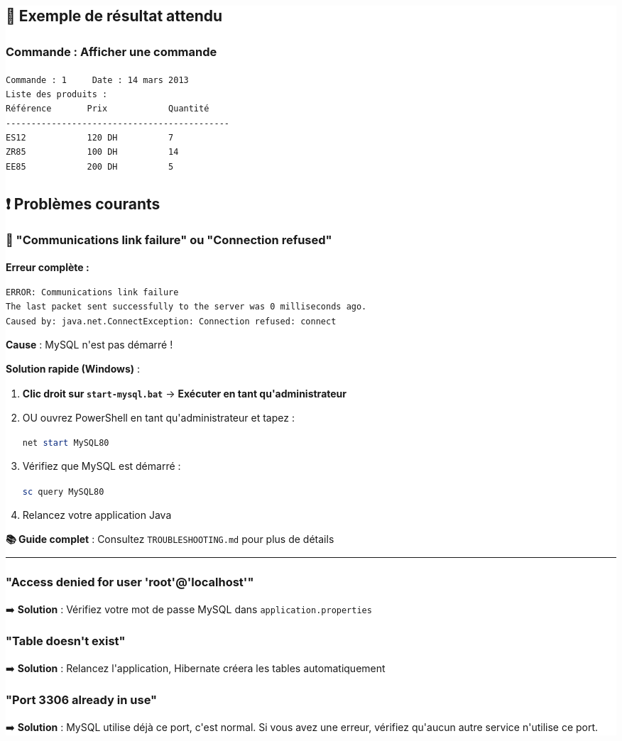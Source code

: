 ## 🎯 Exemple de résultat attendu

### Commande : Afficher une commande

```
Commande : 1     Date : 14 mars 2013
Liste des produits :
Référence       Prix            Quantité
--------------------------------------------
ES12            120 DH          7
ZR85            100 DH          14
EE85            200 DH          5
```

## ❗ Problèmes courants

### 🔴 "Communications link failure" ou "Connection refused"

**Erreur complète :**
```
ERROR: Communications link failure
The last packet sent successfully to the server was 0 milliseconds ago.
Caused by: java.net.ConnectException: Connection refused: connect
```

**Cause** : MySQL n'est pas démarré !

**Solution rapide (Windows)** :

1. **Clic droit sur `start-mysql.bat`** → **Exécuter en tant qu'administrateur**

2. OU ouvrez PowerShell en tant qu'administrateur et tapez :
   ```powershell
   net start MySQL80
   ```

3. Vérifiez que MySQL est démarré :
   ```powershell
   sc query MySQL80
   ```

4. Relancez votre application Java

**📚 Guide complet** : Consultez `TROUBLESHOOTING.md` pour plus de détails

---

### "Access denied for user 'root'@'localhost'"
➡️ **Solution** : Vérifiez votre mot de passe MySQL dans `application.properties`

### "Table doesn't exist"
➡️ **Solution** : Relancez l'application, Hibernate créera les tables automatiquement

### "Port 3306 already in use"
➡️ **Solution** : MySQL utilise déjà ce port, c'est normal. Si vous avez une erreur, vérifiez qu'aucun autre service n'utilise ce port.
